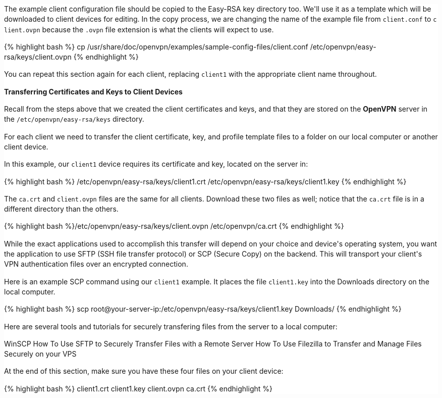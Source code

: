 The example client configuration file should be copied to the Easy-RSA key directory too. We'll use it as a template which will be downloaded to client devices for editing. In the copy process, we are changing the name of the example file from `client.conf` to `client.ovpn` because the `.ovpn` file extension is what the clients will expect to use.

{% highlight bash %}
cp /usr/share/doc/openvpn/examples/sample-config-files/client.conf /etc/openvpn/easy-rsa/keys/client.ovpn
{% endhighlight %}

You can repeat this section again for each client, replacing `client1` with the appropriate client name throughout.

**Transferring Certificates and Keys to Client Devices**

Recall from the steps above that we created the client certificates and keys, and that they are stored on the **OpenVPN** server in the `/etc/openvpn/easy-rsa/keys` directory.

For each client we need to transfer the client certificate, key, and profile template files to a folder on our local computer or another client device.

In this example, our `client1` device requires its certificate and key, located on the server in:

{% highlight bash %}
/etc/openvpn/easy-rsa/keys/client1.crt
/etc/openvpn/easy-rsa/keys/client1.key
{% endhighlight %}

The `ca.crt` and `client.ovpn` files are the same for all clients. Download these two files as well; notice that the `ca.crt` file is in a different directory than the others.

{% highlight bash %}/etc/openvpn/easy-rsa/keys/client.ovpn
/etc/openvpn/ca.crt
{% endhighlight %}

While the exact applications used to accomplish this transfer will depend on your choice and device's operating system, you want the application to use SFTP (SSH file transfer protocol) or SCP (Secure Copy) on the backend. This will transport your client's VPN authentication files over an encrypted connection.

Here is an example SCP command using our `client1` example. It places the file `client1.key` into the Downloads directory on the local computer.

{% highlight bash %}
scp root@your-server-ip:/etc/openvpn/easy-rsa/keys/client1.key Downloads/
{% endhighlight %}

Here are several tools and tutorials for securely transfering files from the server to a local computer:

WinSCP
How To Use SFTP to Securely Transfer Files with a Remote Server
How To Use Filezilla to Transfer and Manage Files Securely on your VPS

At the end of this section, make sure you have these four files on your client device:

{% highlight bash %}
client1.crt
client1.key
client.ovpn
ca.crt
{% endhighlight %}
